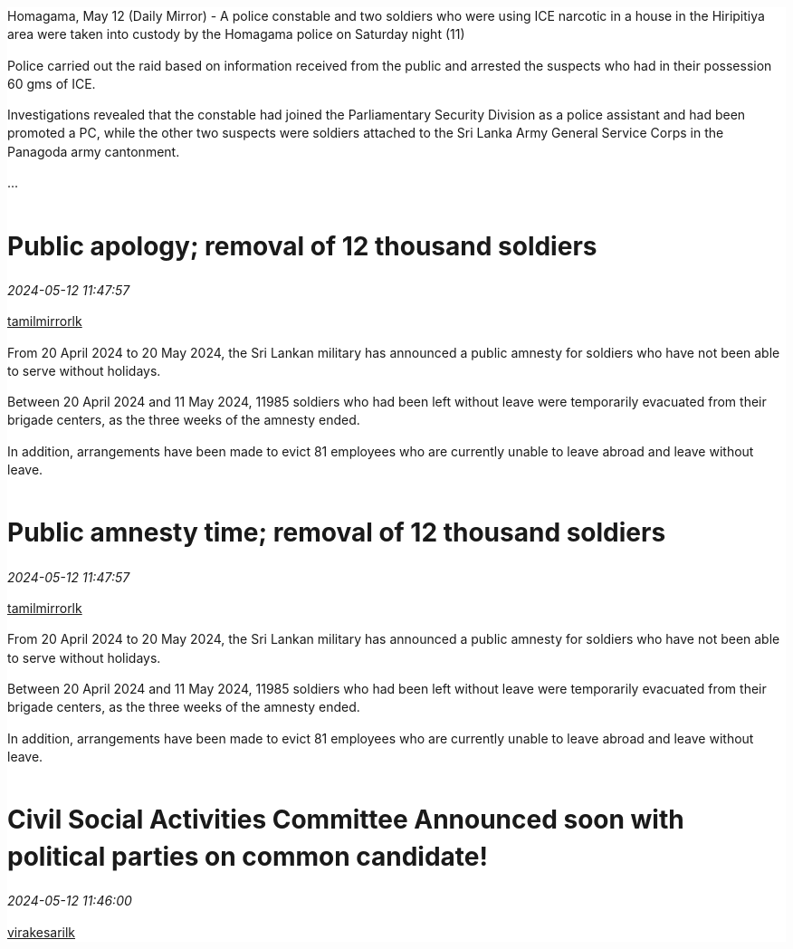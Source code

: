 Homagama, May 12 (Daily Mirror) - A police constable and two soldiers who were using ICE narcotic in a house in the Hiripitiya area were taken into custody by the Homagama police on Saturday night (11)

Police carried out the raid based on information received from the public and arrested the suspects who had in their possession 60 gms of ICE.

Investigations revealed that the constable had joined the Parliamentary Security Division as a police assistant and had been promoted a PC, while the other two suspects were soldiers attached to the Sri Lanka Army General Service Corps in the Panagoda army cantonment.

...



# Public apology; removal of 12 thousand soldiers

*2024-05-12 11:47:57*

[tamilmirrorlk](https://www.tamilmirror.lk/செய்திகள்/பொது-மன்னிப்பு-12-ஆயிரம்-வீரர்கள்-நீக்கம்/175-337163)

From 20 April 2024 to 20 May 2024, the Sri Lankan military has announced a public amnesty for soldiers who have not been able to serve without holidays.

Between 20 April 2024 and 11 May 2024, 11985 soldiers who had been left without leave were temporarily evacuated from their brigade centers, as the three weeks of the amnesty ended.

In addition, arrangements have been made to evict 81 employees who are currently unable to leave abroad and leave without leave.



# Public amnesty time; removal of 12 thousand soldiers

*2024-05-12 11:47:57*

[tamilmirrorlk](https://www.tamilmirror.lk/செய்திகள்/பொது-மன்னிப்புக்காலம்-12-ஆயிரம்-வீரர்கள்-நீக்கம்/175-337163)

From 20 April 2024 to 20 May 2024, the Sri Lankan military has announced a public amnesty for soldiers who have not been able to serve without holidays.

Between 20 April 2024 and 11 May 2024, 11985 soldiers who had been left without leave were temporarily evacuated from their brigade centers, as the three weeks of the amnesty ended.

In addition, arrangements have been made to evict 81 employees who are currently unable to leave abroad and leave without leave.



# Civil Social Activities Committee Announced soon with political parties on common candidate!

*2024-05-12 11:46:00*

[virakesarilk](https://www.virakesari.lk/article/183294)
